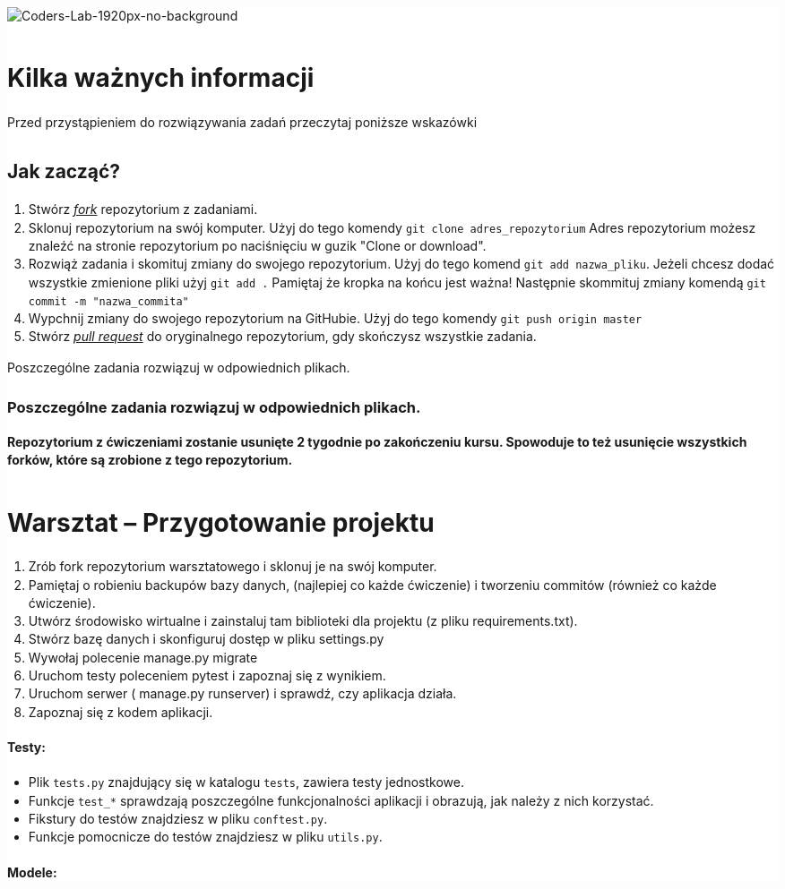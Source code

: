 ![Coders-Lab-1920px-no-background](https://user-images.githubusercontent.com/152855/73064373-5ed69780-3ea1-11ea-8a71-3d370a5e7dd8.png)

# Kilka ważnych informacji

Przed przystąpieniem do rozwiązywania zadań przeczytaj poniższe wskazówki

## Jak zacząć?

1. Stwórz [*fork*](https://guides.github.com/activities/forking/) repozytorium z zadaniami.
2. Sklonuj repozytorium na swój komputer. Użyj do tego komendy `git clone adres_repozytorium`
Adres repozytorium możesz znaleźć na stronie repozytorium po naciśnięciu w guzik "Clone or download".
3. Rozwiąż zadania i skomituj zmiany do swojego repozytorium. Użyj do tego komend `git add nazwa_pliku`.
Jeżeli chcesz dodać wszystkie zmienione pliki użyj `git add .` 
Pamiętaj że kropka na końcu jest ważna!
Następnie skommituj zmiany komendą `git commit -m "nazwa_commita"`
4. Wypchnij zmiany do swojego repozytorium na GitHubie.  Użyj do tego komendy `git push origin master`
5. Stwórz [*pull request*](https://help.github.com/articles/creating-a-pull-request) do oryginalnego repozytorium, gdy skończysz wszystkie zadania.

Poszczególne zadania rozwiązuj w odpowiednich plikach.

### Poszczególne zadania rozwiązuj w odpowiednich plikach.

**Repozytorium z ćwiczeniami zostanie usunięte 2 tygodnie po zakończeniu kursu. Spowoduje to też usunięcie wszystkich forków, które są zrobione z tego repozytorium.**


# Warsztat &ndash; Przygotowanie projektu

1. Zrób fork repozytorium warsztatowego i sklonuj je na swój komputer.
2. Pamiętaj o robieniu backupów bazy danych, (najlepiej co każde ćwiczenie) 
    i tworzeniu commitów (również co każde ćwiczenie).
3. Utwórz środowisko wirtualne i zainstaluj tam biblioteki dla projektu (z pliku requirements.txt).
4. Stwórz bazę danych i skonfiguruj dostęp w pliku settings.py
5. Wywołaj polecenie manage.py migrate
6. Uruchom testy poleceniem pytest i zapoznaj się z wynikiem.
7. Uruchom serwer ( manage.py runserver) i sprawdź, czy aplikacja działa.
8. Zapoznaj się z kodem aplikacji.

#### Testy:

* Plik `tests.py` znajdujący się w katalogu `tests`, zawiera testy jednostkowe.
* Funkcje `test_*` sprawdzają poszczególne funkcjonalności aplikacji i obrazują, jak należy z nich korzystać.
* Fikstury do testów znajdziesz w pliku `conftest.py`.
* Funkcje pomocnicze do testów znajdziesz w pliku `utils.py`.

#### Modele:
